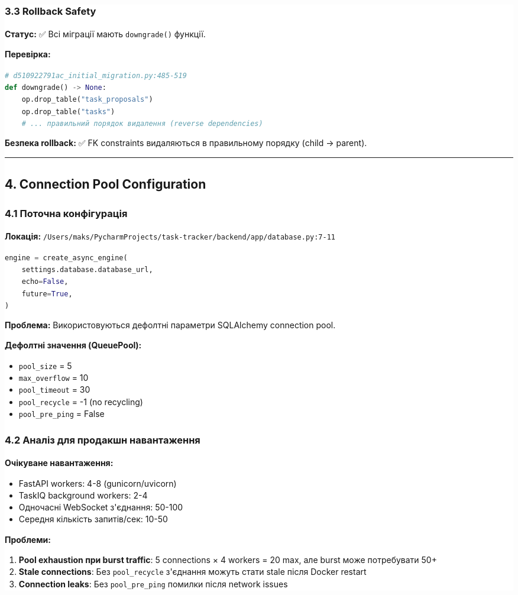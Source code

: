 
### 3.3 Rollback Safety

**Статус:** ✅ Всі міграції мають `downgrade()` функції.

**Перевірка:**
```python
# d510922791ac_initial_migration.py:485-519
def downgrade() -> None:
    op.drop_table("task_proposals")
    op.drop_table("tasks")
    # ... правильний порядок видалення (reverse dependencies)
```

**Безпека rollback:** ✅ FK constraints видаляються в правильному порядку (child → parent).

---

## 4. Connection Pool Configuration

### 4.1 Поточна конфігурація

**Локація:** `/Users/maks/PycharmProjects/task-tracker/backend/app/database.py:7-11`

```python
engine = create_async_engine(
    settings.database.database_url,
    echo=False,
    future=True,
)
```

**Проблема:** Використовуються дефолтні параметри SQLAlchemy connection pool.

**Дефолтні значення (QueuePool):**
- `pool_size` = 5
- `max_overflow` = 10
- `pool_timeout` = 30
- `pool_recycle` = -1 (no recycling)
- `pool_pre_ping` = False

### 4.2 Аналіз для продакшн навантаження

**Очікуване навантаження:**
- FastAPI workers: 4-8 (gunicorn/uvicorn)
- TaskIQ background workers: 2-4
- Одночасні WebSocket з'єднання: 50-100
- Середня кількість запитів/сек: 10-50

**Проблеми:**
1. **Pool exhaustion при burst traffic**: 5 connections × 4 workers = 20 max, але burst може потребувати 50+
2. **Stale connections**: Без `pool_recycle` з'єднання можуть стати stale після Docker restart
3. **Connection leaks**: Без `pool_pre_ping` помилки після network issues
